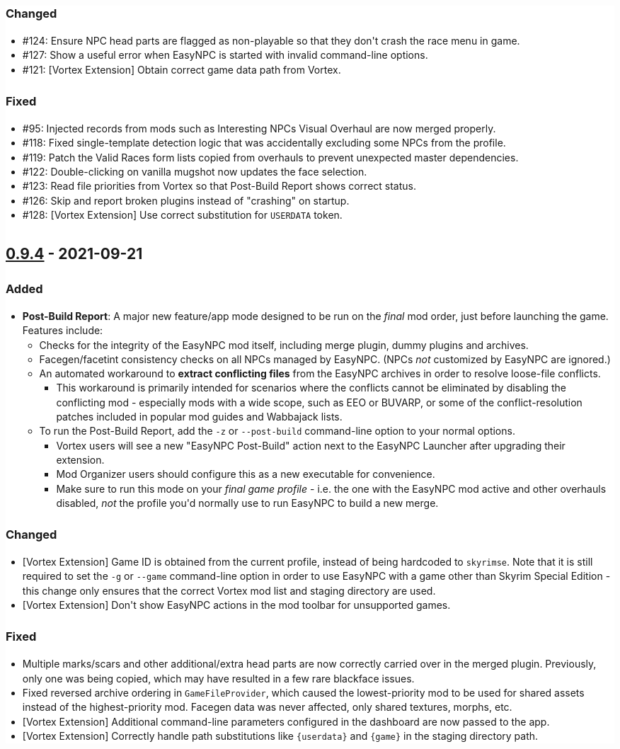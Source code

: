 ### Changed
- #124: Ensure NPC head parts are flagged as non-playable so that they don't crash the race menu in game.
- #127: Show a useful error when EasyNPC is started with invalid command-line options.
- #121: [Vortex Extension] Obtain correct game data path from Vortex.

### Fixed
- #95: Injected records from mods such as Interesting NPCs Visual Overhaul are now merged properly.
- #118: Fixed single-template detection logic that was accidentally excluding some NPCs from the profile.
- #119: Patch the Valid Races form lists copied from overhauls to prevent unexpected master dependencies.
- #122: Double-clicking on vanilla mugshot now updates the face selection.
- #123: Read file priorities from Vortex so that Post-Build Report shows correct status.
- #126: Skip and report broken plugins instead of "crashing" on startup.
- #128: [Vortex Extension] Use correct substitution for `USERDATA` token.

## [0.9.4] - 2021-09-21
### Added
- **Post-Build Report**: A major new feature/app mode designed to be run on the _final_ mod order, just before launching the game. Features include:
  - Checks for the integrity of the EasyNPC mod itself, including merge plugin, dummy plugins and archives.
  - Facegen/facetint consistency checks on all NPCs managed by EasyNPC. (NPCs _not_ customized by EasyNPC are ignored.)
  - An automated workaround to **extract conflicting files** from the EasyNPC archives in order to resolve loose-file conflicts.
    - This workaround is primarily intended for scenarios where the conflicts cannot be eliminated by disabling the conflicting mod - especially mods with a wide scope, such as EEO or BUVARP, or some of the conflict-resolution patches included in popular mod guides and Wabbajack lists.
  - To run the Post-Build Report, add the `-z` or `--post-build` command-line option to your normal options.
    - Vortex users will see a new "EasyNPC Post-Build" action next to the EasyNPC Launcher after upgrading their extension.
    - Mod Organizer users should configure this as a new executable for convenience.
    - Make sure to run this mode on your _final game profile_ - i.e. the one with the EasyNPC mod active and other overhauls disabled, _not_ the profile you'd normally use to run EasyNPC to build a new merge.

### Changed
- [Vortex Extension] Game ID is obtained from the current profile, instead of being hardcoded to `skyrimse`. Note that it is still required to set the `-g` or `--game` command-line option in order to use EasyNPC with a game other than Skyrim Special Edition - this change only ensures that the correct Vortex mod list and staging directory are used.
- [Vortex Extension] Don't show EasyNPC actions in the mod toolbar for unsupported games.

### Fixed
- Multiple marks/scars and other additional/extra head parts are now correctly carried over in the merged plugin. Previously, only one was being copied, which may have resulted in a few rare blackface issues.
- Fixed reversed archive ordering in `GameFileProvider`, which caused the lowest-priority mod to be used for shared assets instead of the highest-priority mod. Facegen data was never affected, only shared textures, morphs, etc.
- [Vortex Extension] Additional command-line parameters configured in the dashboard are now passed to the app.
- [Vortex Extension] Correctly handle path substitutions like `{userdata}` and `{game}` in the staging directory path.


[Unreleased]: https://github.com/focustense/easymod/compare/v0.9.6...HEAD
[0.9.6]: https://github.com/focustense/easymod/compare/v0.9.5...v0.9.6
[0.9.5]: https://github.com/focustense/easymod/compare/v0.9.4...v0.9.5
[0.9.4]: https://github.com/focustense/easymod/compare/v0.9.3...v0.9.4
[0.9.3]: https://github.com/focustense/easymod/compare/v0.9.2...v0.9.3
[0.9.2]: https://github.com/focustense/easymod/compare/v0.9.1...v0.9.2
[0.9.1]: https://github.com/focustense/easymod/compare/v0.9.0...v0.9.1
[0.9.0]: https://github.com/focustense/easymod/compare/v0.8.8...v0.9.0
[0.8.8]: https://github.com/focustense/easymod/compare/v0.8.7...v0.8.8
[0.8.7]: https://github.com/focustense/easymod/compare/v0.8.6...v0.8.7
[0.8.6]: https://github.com/focustense/easymod/compare/v0.8.5...v0.8.6
[0.8.5]: https://github.com/focustense/easymod/compare/v0.8.4...v0.8.5
[0.8.4]: https://github.com/focustense/easymod/compare/v0.8.3...v0.8.4
[0.8.3]: https://github.com/focustense/easymod/compare/v0.8.2...v0.8.3
[0.8.2]: https://github.com/focustense/easymod/compare/v0.8.1...v0.8.2
[0.8.1]: https://github.com/focustense/easymod/compare/v0.8.0...v0.8.1
[0.8.0]: https://github.com/focustense/easymod/compare/v0.3.0...v0.8.0
[0.3.0]: https://github.com/focustense/easymod/compare/v0.2.1...v0.3.0
[0.2.1]: https://github.com/focustense/easymod/compare/v0.2.0...v0.2.1
[0.2.0]: https://github.com/focustense/easymod/compare/v0.1.2...v0.2.0
[0.1.2]: https://github.com/focustense/easymod/compare/v0.1.1...v0.1.2
[0.1.1]: https://github.com/focustense/easymod/compare/v0.1.0...v0.1.1
[0.1.0]: https://github.com/focustense/easymod/tree/v0.1.0